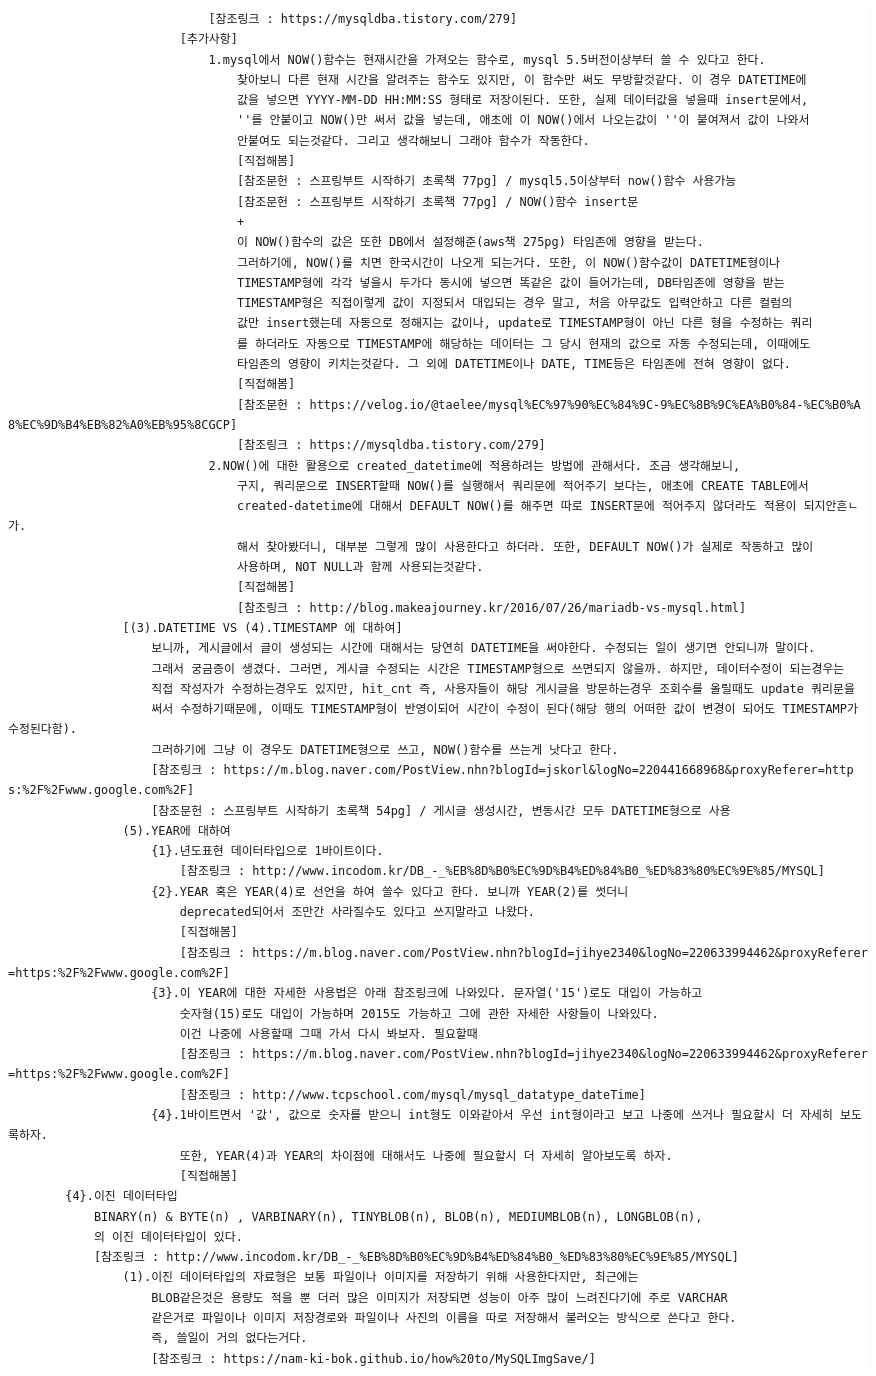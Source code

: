                                 [참조링크 : https://mysqldba.tistory.com/279]     
                            [추가사항]
                                1.mysql에서 NOW()함수는 현재시간을 가져오는 함수로, mysql 5.5버전이상부터 쓸 수 있다고 한다.
                                    찾아보니 다른 현재 시간을 알려주는 함수도 있지만, 이 함수만 써도 무방할것같다. 이 경우 DATETIME에
                                    값을 넣으면 YYYY-MM-DD HH:MM:SS 형태로 저장이된다. 또한, 실제 데이터값을 넣을때 insert문에서,
                                    ''를 안붙이고 NOW()만 써서 값을 넣는데, 애초에 이 NOW()에서 나오는값이 ''이 붙여져서 값이 나와서
                                    안붙여도 되는것같다. 그리고 생각해보니 그래야 함수가 작동한다.
                                    [직접해봄]   
                                    [참조문헌 : 스프링부트 시작하기 초록책 77pg] / mysql5.5이상부터 now()함수 사용가능
                                    [참조문헌 : 스프링부트 시작하기 초록책 77pg] / NOW()함수 insert문 
                                    +
                                    이 NOW()함수의 값은 또한 DB에서 설정해준(aws책 275pg) 타임존에 영향을 받는다.
                                    그러하기에, NOW()를 치면 한국시간이 나오게 되는거다. 또한, 이 NOW()함수값이 DATETIME형이나
                                    TIMESTAMP형에 각각 넣을시 두가다 동시에 넣으면 똑같은 값이 들어가는데, DB타임존에 영향을 받는
                                    TIMESTAMP형은 직접이렇게 값이 지정되서 대입되는 경우 말고, 처음 아무값도 입력안하고 다른 컬럼의
                                    값만 insert했는데 자동으로 정해지는 값이나, update로 TIMESTAMP형이 아닌 다른 형을 수정하는 쿼리
                                    를 하더라도 자동으로 TIMESTAMP에 해당하는 데이터는 그 당시 현재의 값으로 자동 수정되는데, 이때에도
                                    타임존의 영향이 키치는것같다. 그 외에 DATETIME이나 DATE, TIME등은 타임존에 전혀 영향이 없다.
                                    [직접해봄]   
                                    [참조문헌 : https://velog.io/@taelee/mysql%EC%97%90%EC%84%9C-9%EC%8B%9C%EA%B0%84-%EC%B0%A8%EC%9D%B4%EB%82%A0%EB%95%8CGCP]   
                                    [참조링크 : https://mysqldba.tistory.com/279]
                                2.NOW()에 대한 활용으로 created_datetime에 적용하려는 방법에 관해서다. 조금 생각해보니,
                                    구지, 쿼리문으로 INSERT할때 NOW()를 실행해서 쿼리문에 적어주기 보다는, 애초에 CREATE TABLE에서
                                    created-datetime에 대해서 DEFAULT NOW()를 해주면 따로 INSERT문에 적어주지 않더라도 적용이 되지안흔ㄴ가.
                                    해서 찾아봤더니, 대부분 그렇게 많이 사용한다고 하더라. 또한, DEFAULT NOW()가 실제로 작동하고 많이
                                    사용하며, NOT NULL과 함께 사용되는것같다.
                                    [직접해봄]   
                                    [참조링크 : http://blog.makeajourney.kr/2016/07/26/mariadb-vs-mysql.html]   
                    [(3).DATETIME VS (4).TIMESTAMP 에 대하여]   
                        보니까, 게시글에서 글이 생성되는 시간에 대해서는 당연히 DATETIME을 써야한다. 수정되는 일이 생기면 안되니까 말이다.
                        그래서 궁금증이 생겼다. 그러면, 게시글 수정되는 시간은 TIMESTAMP형으로 쓰면되지 않을까. 하지만, 데이터수정이 되는경우는
                        직접 작성자가 수정하는경우도 있지만, hit_cnt 즉, 사용자들이 해당 게시글을 방문하는경우 조회수를 올릴때도 update 쿼리문을
                        써서 수정하기때문에, 이때도 TIMESTAMP형이 반영이되어 시간이 수정이 된다(해당 행의 어떠한 값이 변경이 되어도 TIMESTAMP가 수정된다함). 
                        그러하기에 그냥 이 경우도 DATETIME형으로 쓰고, NOW()함수를 쓰는게 낫다고 한다.
                        [참조링크 : https://m.blog.naver.com/PostView.nhn?blogId=jskorl&logNo=220441668968&proxyReferer=https:%2F%2Fwww.google.com%2F]   
                        [참조문헌 : 스프링부트 시작하기 초록책 54pg] / 게시글 생성시간, 변동시간 모두 DATETIME형으로 사용
                    (5).YEAR에 대하여
                        {1}.년도표현 데이터타입으로 1바이트이다.
                            [참조링크 : http://www.incodom.kr/DB_-_%EB%8D%B0%EC%9D%B4%ED%84%B0_%ED%83%80%EC%9E%85/MYSQL] 
                        {2}.YEAR 혹은 YEAR(4)로 선언을 하여 쓸수 있다고 한다. 보니까 YEAR(2)를 썻더니
                            deprecated되어서 조만간 사라질수도 있다고 쓰지말라고 나왔다.
                            [직접해봄]   
                            [참조링크 : https://m.blog.naver.com/PostView.nhn?blogId=jihye2340&logNo=220633994462&proxyReferer=https:%2F%2Fwww.google.com%2F]
                        {3}.이 YEAR에 대한 자세한 사용법은 아래 참조링크에 나와있다. 문자열('15')로도 대입이 가능하고
                            숫자형(15)로도 대입이 가능하며 2015도 가능하고 그에 관한 자세한 사항들이 나와있다.
                            이건 나중에 사용할때 그때 가서 다시 봐보자. 필요할때
                            [참조링크 : https://m.blog.naver.com/PostView.nhn?blogId=jihye2340&logNo=220633994462&proxyReferer=https:%2F%2Fwww.google.com%2F]   
                            [참조링크 : http://www.tcpschool.com/mysql/mysql_datatype_dateTime]      
                        {4}.1바이트면서 '값', 값으로 숫자를 받으니 int형도 이와같아서 우선 int형이라고 보고 나중에 쓰거나 필요할시 더 자세히 보도록하자.
                            또한, YEAR(4)과 YEAR의 차이점에 대해서도 나중에 필요할시 더 자세히 알아보도록 하자.
                            [직접해봄]
            {4}.이진 데이터타입
                BINARY(n) & BYTE(n) , VARBINARY(n), TINYBLOB(n), BLOB(n), MEDIUMBLOB(n), LONGBLOB(n),
                의 이진 데이터타입이 있다.
                [참조링크 : http://www.incodom.kr/DB_-_%EB%8D%B0%EC%9D%B4%ED%84%B0_%ED%83%80%EC%9E%85/MYSQL]   
                    (1).이진 데이터타입의 자료형은 보통 파일이나 이미지를 저장하기 위해 사용한다지만, 최근에는
                        BLOB같은것은 용량도 적을 뿐 더러 많은 이미지가 저장되면 성능이 아주 많이 느려진다기에 주로 VARCHAR
                        같은거로 파일이나 이미지 저장경로와 파일이나 사진의 이름을 따로 저장해서 불러오는 방식으로 쓴다고 한다.
                        즉, 쓸일이 거의 없다는거다.
                        [참조링크 : https://nam-ki-bok.github.io/how%20to/MySQLImgSave/]  